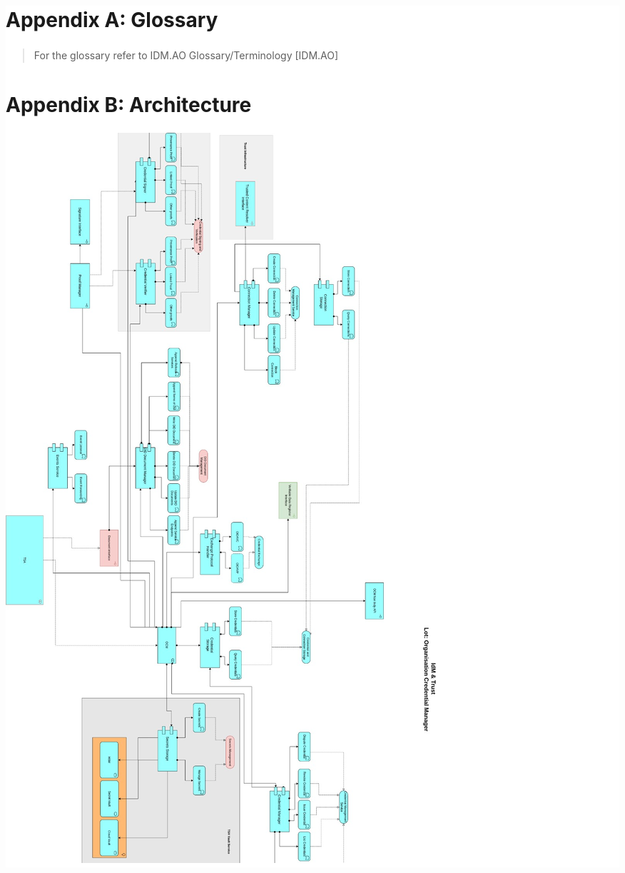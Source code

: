 # Appendix A: Glossary 

> For the glossary refer to IDM.AO Glossary/Terminology \[IDM.AO\]

# Appendix B: Architecture 

![](./media/image5.jpeg)
